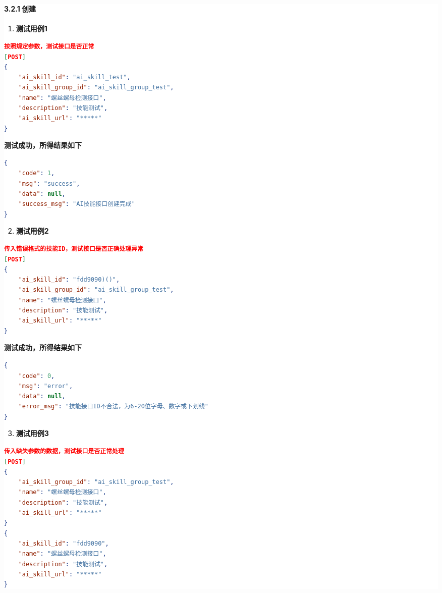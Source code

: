 #### 3.2.1 创建

1. **测试用例1**

```json
按照规定参数，测试接口是否正常
[POST]
{
    "ai_skill_id": "ai_skill_test",
    "ai_skill_group_id": "ai_skill_group_test",
    "name": "螺丝螺母检测接口",
    "description": "技能测试",
    "ai_skill_url": "*****"
}
```

**测试成功，所得结果如下**

```json
{
    "code": 1,
    "msg": "success",
    "data": null,
    "success_msg": "AI技能接口创建完成"
}
```
2. **测试用例2**

```json
传入错误格式的技能ID，测试接口是否正确处理异常
[POST]
{
    "ai_skill_id": "fdd9090)()",
    "ai_skill_group_id": "ai_skill_group_test",
    "name": "螺丝螺母检测接口",
    "description": "技能测试",
    "ai_skill_url": "*****"
}
```

**测试成功，所得结果如下**

```json
{
    "code": 0,
    "msg": "error",
    "data": null,
    "error_msg": "技能接口ID不合法，为6-20位字母、数字或下划线"
}
```
3. **测试用例3**

```json
传入缺失参数的数据，测试接口是否正常处理
[POST]
{
    "ai_skill_group_id": "ai_skill_group_test",
    "name": "螺丝螺母检测接口",
    "description": "技能测试",
    "ai_skill_url": "*****"
}
{
    "ai_skill_id": "fdd9090",
    "name": "螺丝螺母检测接口",
    "description": "技能测试",
    "ai_skill_url": "*****"
}
```

